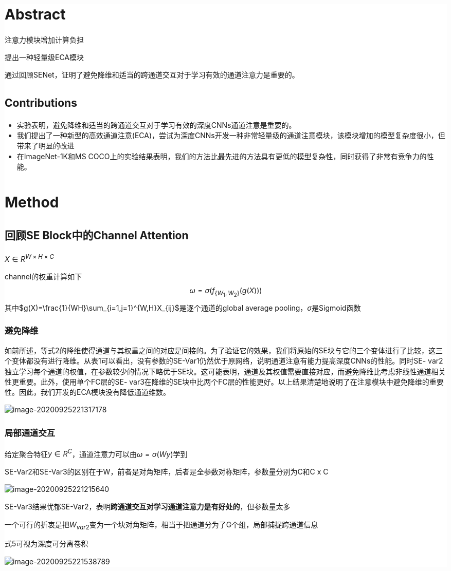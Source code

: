 # Abstract

注意力模块增加计算负担

提出一种轻量级ECA模块

通过回顾SENet，证明了避免降维和适当的跨通道交互对于学习有效的通道注意力是重要的。



## Contributions

* 实验表明，避免降维和适当的跨通道交互对于学习有效的深度CNNs通道注意是重要的。
* 我们提出了一种新型的高效通道注意(ECA)，尝试为深度CNNs开发一种非常轻量级的通道注意模块，该模块增加的模型复杂度很小，但带来了明显的改进
* 在ImageNet-1K和MS COCO上的实验结果表明，我们的方法比最先进的方法具有更低的模型复杂性，同时获得了非常有竞争力的性能。

# Method



## 回顾SE Block中的Channel Attention 

$X\in R^{W\times H\times C}$

channel的权重计算如下
$$
\omega=\sigma(f_{\{W_1,W_2\}}(g(X)))
$$
其中$g(X)=\frac{1}{WH}\sum_{i=1,j=1}^{W,H}X_{ij}$是逐个通道的global average pooling，$\sigma$是Sigmoid函数

### 避免降维

如前所述，等式2的降维使得通道与其权重之间的对应是间接的。为了验证它的效果，我们将原始的SE块与它的三个变体进行了比较，这三个变体都没有进行降维。从表1可以看出，没有参数的SE-Var1仍然优于原网络，说明通道注意有能力提高深度CNNs的性能。同时SE- var2独立学习每个通道的权值，在参数较少的情况下略优于SE块。这可能表明，通道及其权值需要直接对应，而避免降维比考虑非线性通道相关性更重要。此外，使用单个FC层的SE- var3在降维的SE块中比两个FC层的性能更好。以上结果清楚地说明了在注意模块中避免降维的重要性。因此，我们开发的ECA模块没有降低通道维数。

![image-20200925221317178](https://github.com/RainbowLLL/paper-reading/blob/master/imgs/image-20200925221317178.png)

### 局部通道交互

给定聚合特征$y\in R^C$，通道注意力可以由$\omega=\sigma(Wy)$学到

SE-Var2和SE-Var3的区别在于W，前者是对角矩阵，后者是全参数对称矩阵，参数量分别为C和C x C

![image-20200925221215640](https://github.com/RainbowLLL/paper-reading/blob/master/imgs/image-20200925221215640.png)

SE-Var3结果忧郁SE-Var2，表明**跨通道交互对学习通道注意力是有好处的**，但参数量太多



一个可行的折衷是把$W_{var2}$变为一个块对角矩阵，相当于把通道分为了G个组，局部捕捉跨通道信息

式5可视为深度可分离卷积

![image-20200925221538789](https://github.com/RainbowLLL/paper-reading/blob/master/imgs/image-20200925221538789.png)
